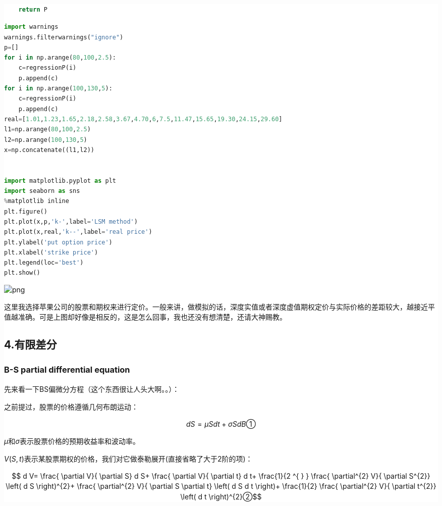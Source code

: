 ```python
    return P
```


```python
import warnings
warnings.filterwarnings("ignore")
p=[]
for i in np.arange(80,100,2.5):
    c=regressionP(i)
    p.append(c)
for i in np.arange(100,130,5):
    c=regressionP(i)
    p.append(c)
real=[1.01,1.23,1.65,2.18,2.58,3.67,4.70,6,7.5,11.47,15.65,19.30,24.15,29.60]
l1=np.arange(80,100,2.5)
l2=np.arange(100,130,5)
x=np.concatenate((l1,l2))


import matplotlib.pyplot as plt
import seaborn as sns
%matplotlib inline
plt.figure()
plt.plot(x,p,'k-',label='LSM method')
plt.plot(x,real,'k--',label='real price')
plt.ylabel('put option price')
plt.xlabel('strike price')
plt.legend(loc='best')
plt.show()
```


![png](output_14_0.png)


这里我选择苹果公司的股票和期权来进行定价。一般来讲，做模拟的话，深度实值或者深度虚值期权定价与实际价格的差距较大，越接近平值越准确。可是上图却好像是相反的，这是怎么回事，我也还没有想清楚，还请大神赐教。

## 4.有限差分

### B-S partial differential equation

先来看一下BS偏微分方程（这个东西很让人头大啊。。）：  

之前提过，股票的价格遵循几何布朗运动：  

$$dS=\mu S dt+\sigma S dB①$$  

$\mu$和$\sigma$表示股票价格的预期收益率和波动率。  

$V \left(S , t \right)$表示某股票期权的价格，我们对它做泰勒展开(直接省略了大于2阶的项)：  

$$ d V= \frac{ \partial V}{ \partial S} d S+ \frac{ \partial V}{ \partial t} d t+ \frac{1}{2       ^{ }            } \frac{ \partial^{2} V}{ \partial S^{2}} \left( d S \right)^{2}+ \frac{ \partial^{2} V}{ \partial S \partial t} \left( d S d t \right)+ \frac{1}{2} \frac{ \partial^{2} V}{ \partial t^{2}} \left( d t \right)^{2}②$$  
